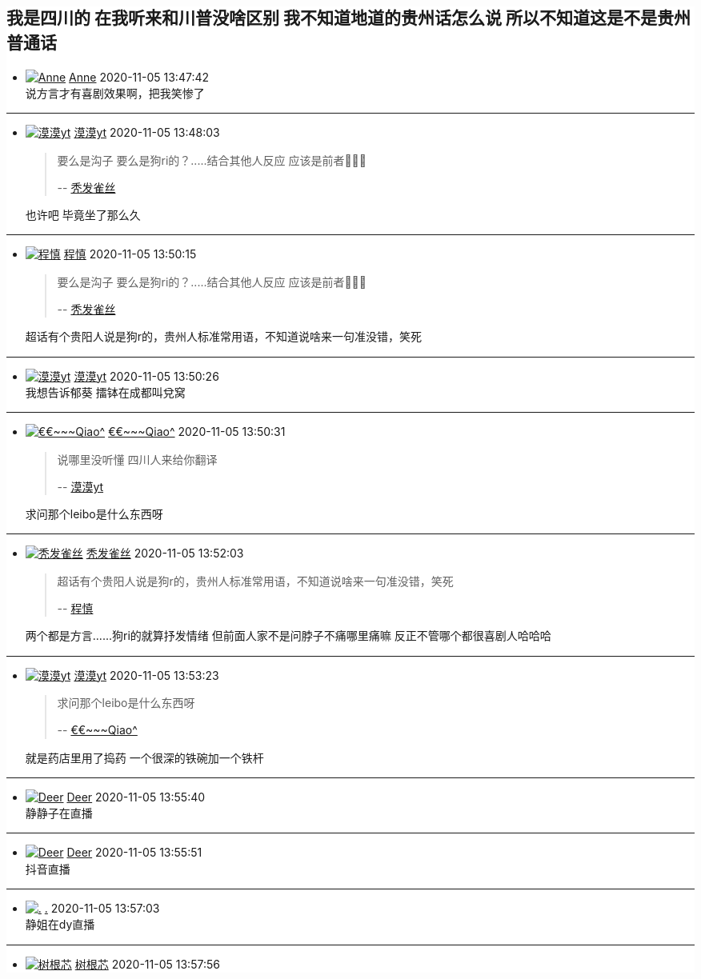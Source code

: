   我是四川的 在我听来和川普没啥区别 我不知道地道的贵州话怎么说 所以不知道这是不是贵州普通话  
---
* [![Anne](../../image/icon/u23406500-4.jpg)](https://www.douban.com/people/23406500/)    [Anne](https://www.douban.com/people/23406500/)    2020-11-05 13:47:42  
  说方言才有喜剧效果啊，把我笑惨了  
---
* [![漠漠yt](../../image/icon/u223048792-1.jpg)](https://www.douban.com/people/223048792/)    [漠漠yt](https://www.douban.com/people/223048792/)    2020-11-05 13:48:03  
  >要么是沟子 要么是狗ri的？.....结合其他人反应 应该是前者🙂🙂🙂  
  >
  >-- [秃发雀丝](https://www.douban.com/people/3984012/)  
  
  也许吧  毕竟坐了那么久  
---
* [![程慎](../../image/icon/u175528838-5.jpg)](https://www.douban.com/people/175528838/)    [程慎](https://www.douban.com/people/175528838/)    2020-11-05 13:50:15  
  >要么是沟子 要么是狗ri的？.....结合其他人反应 应该是前者🙂🙂🙂  
  >
  >-- [秃发雀丝](https://www.douban.com/people/3984012/)  
  
  超话有个贵阳人说是狗r的，贵州人标准常用语，不知道说啥来一句准没错，笑死  
---
* [![漠漠yt](../../image/icon/u223048792-1.jpg)](https://www.douban.com/people/223048792/)    [漠漠yt](https://www.douban.com/people/223048792/)    2020-11-05 13:50:26  
  我想告诉郁葵 擂钵在成都叫兌窝  
---
* [![€€~~~Qiao^](../../image/icon/u224629217-1.jpg)](https://www.douban.com/people/224629217/)    [€€~~~Qiao^](https://www.douban.com/people/224629217/)    2020-11-05 13:50:31  
  >说哪里没听懂 四川人来给你翻译  
  >
  >-- [漠漠yt](https://www.douban.com/people/223048792/)  
  
  求问那个leibo是什么东西呀  
---
* [![秃发雀丝](../../image/icon/u3984012-5.jpg)](https://www.douban.com/people/3984012/)    [秃发雀丝](https://www.douban.com/people/3984012/)    2020-11-05 13:52:03  
  >超话有个贵阳人说是狗r的，贵州人标准常用语，不知道说啥来一句准没错，笑死  
  >
  >-- [程慎](https://www.douban.com/people/175528838/)  
  
  两个都是方言......狗ri的就算抒发情绪 但前面人家不是问脖子不痛哪里痛嘛 反正不管哪个都很喜剧人哈哈哈  
---
* [![漠漠yt](../../image/icon/u223048792-1.jpg)](https://www.douban.com/people/223048792/)    [漠漠yt](https://www.douban.com/people/223048792/)    2020-11-05 13:53:23  
  >求问那个leibo是什么东西呀  
  >
  >-- [€€~~~Qiao^](https://www.douban.com/people/224629217/)  
  
  就是药店里用了捣药 一个很深的铁碗加一个铁杆  
---
* [![Deer](../../image/icon/u219325210-6.jpg)](https://www.douban.com/people/219325210/)    [Deer](https://www.douban.com/people/219325210/)    2020-11-05 13:55:40  
  静静子在直播  
---
* [![Deer](../../image/icon/u219325210-6.jpg)](https://www.douban.com/people/219325210/)    [Deer](https://www.douban.com/people/219325210/)    2020-11-05 13:55:51  
  抖音直播  
---
* [![.](../../image/icon/u223668263-1.jpg)](https://www.douban.com/people/223668263/)    [.](https://www.douban.com/people/223668263/)    2020-11-05 13:57:03  
  静姐在dy直播  
---
* [![树根芯](../../image/icon/u150517926-1.jpg)](https://www.douban.com/people/150517926/)    [树根芯](https://www.douban.com/people/150517926/)    2020-11-05 13:57:56  